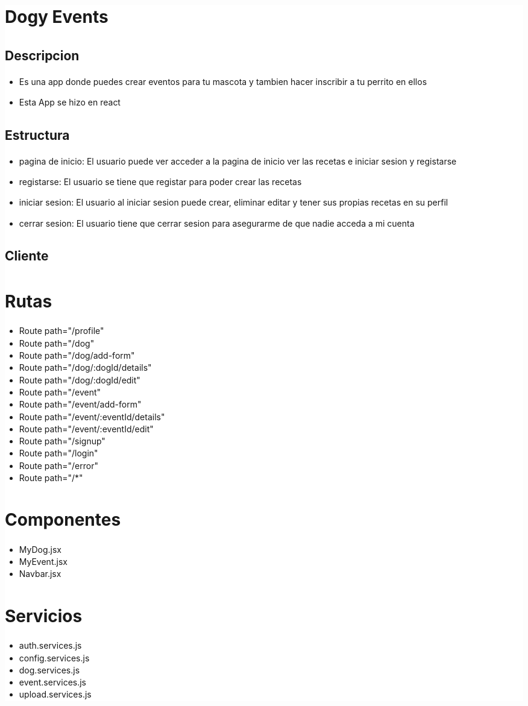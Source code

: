 # Dogy Events 

## Descripcion 
- Es una app donde puedes crear eventos para tu mascota y tambien hacer inscribir a tu perrito en ellos

- Esta App se hizo en react 

## Estructura 

- pagina de inicio: El usuario puede ver acceder a la pagina de inicio ver las recetas e iniciar sesion y registarse 

- registarse: El usuario se tiene que registar para poder crear las recetas

- iniciar sesion: El usuario al iniciar sesion puede crear, eliminar editar y tener sus propias recetas en su perfil

- cerrar sesion: El usuario tiene que cerrar sesion para asegurarme de que nadie acceda a mi cuenta

## Cliente 
# Rutas

- Route path="/profile"
- Route path="/dog"
- Route path="/dog/add-form"
- Route path="/dog/:dogId/details"
- Route path="/dog/:dogId/edit"
- Route path="/event"
- Route path="/event/add-form"
- Route path="/event/:eventId/details"
- Route path="/event/:eventId/edit"
- Route path="/signup"
- Route path="/login"
- Route path="/error"
- Route path="/*"

# Componentes 

- MyDog.jsx
- MyEvent.jsx
- Navbar.jsx

# Servicios

- auth.services.js
- config.services.js
- dog.services.js
- event.services.js
- upload.services.js
